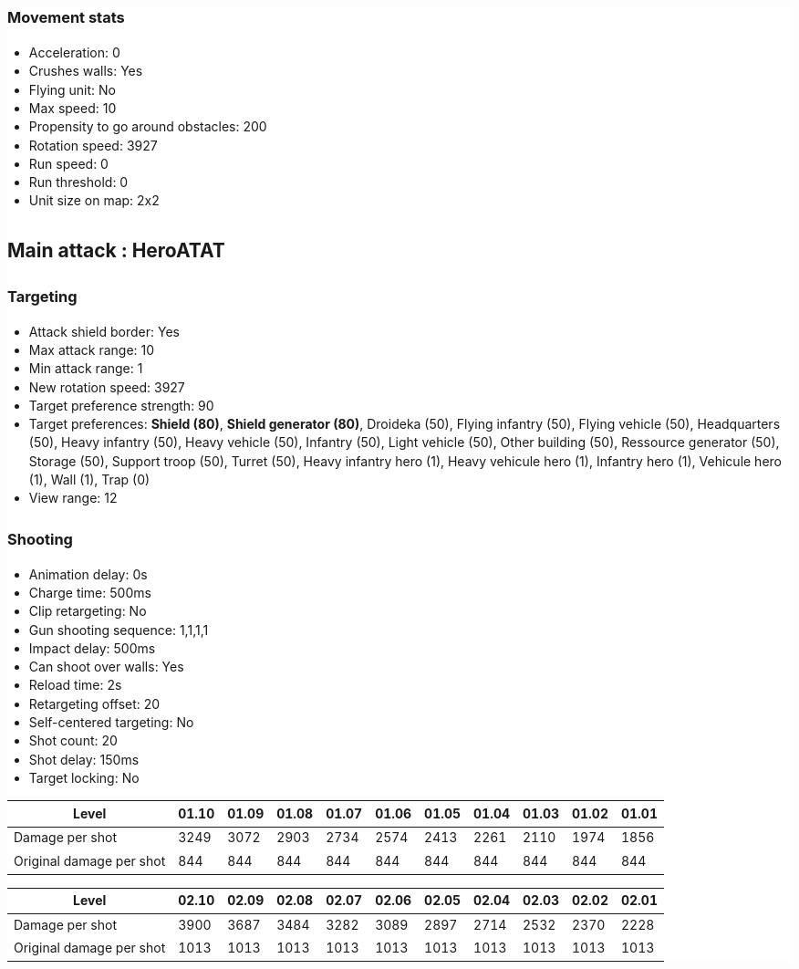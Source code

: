 
### Movement stats

  * Acceleration: 0
  * Crushes walls: Yes
  * Flying unit: No
  * Max speed: 10
  * Propensity to go around obstacles: 200
  * Rotation speed: 3927
  * Run speed: 0
  * Run threshold: 0
  * Unit size on map: 2x2

## Main attack : HeroATAT

### Targeting

  * Attack shield border: Yes
  * Max attack range: 10
  * Min attack range: 1
  * New rotation speed: 3927
  * Target preference strength: 90
  * Target preferences: **Shield (80)**, **Shield generator (80)**, Droideka (50), Flying infantry (50), Flying vehicle (50), Headquarters (50), Heavy infantry (50), Heavy vehicle (50), Infantry (50), Light vehicle (50), Other building (50), Ressource generator (50), Storage (50), Support troop (50), Turret (50), Heavy infantry hero (1), Heavy vehicule hero (1), Infantry hero (1), Vehicule hero (1), Wall (1), Trap (0)
  * View range: 12

### Shooting

  * Animation delay: 0s
  * Charge time: 500ms
  * Clip retargeting: No
  * Gun shooting sequence: 1,1,1,1
  * Impact delay: 500ms
  * Can shoot over walls: Yes
  * Reload time: 2s
  * Retargeting offset: 20
  * Self-centered targeting: No
  * Shot count: 20
  * Shot delay: 150ms
  * Target locking: No

|Level                   |01.10|01.09|01.08|01.07|01.06|01.05|01.04|01.03|01.02|01.01|
|------------------------|-----|-----|-----|-----|-----|-----|-----|-----|-----|-----|
|Damage per shot         |3249 |3072 |2903 |2734 |2574 |2413 |2261 |2110 |1974 |1856 |
|Original damage per shot|844  |844  |844  |844  |844  |844  |844  |844  |844  |844  |


|Level                   |02.10|02.09|02.08|02.07|02.06|02.05|02.04|02.03|02.02|02.01|
|------------------------|-----|-----|-----|-----|-----|-----|-----|-----|-----|-----|
|Damage per shot         |3900 |3687 |3484 |3282 |3089 |2897 |2714 |2532 |2370 |2228 |
|Original damage per shot|1013 |1013 |1013 |1013 |1013 |1013 |1013 |1013 |1013 |1013 |
